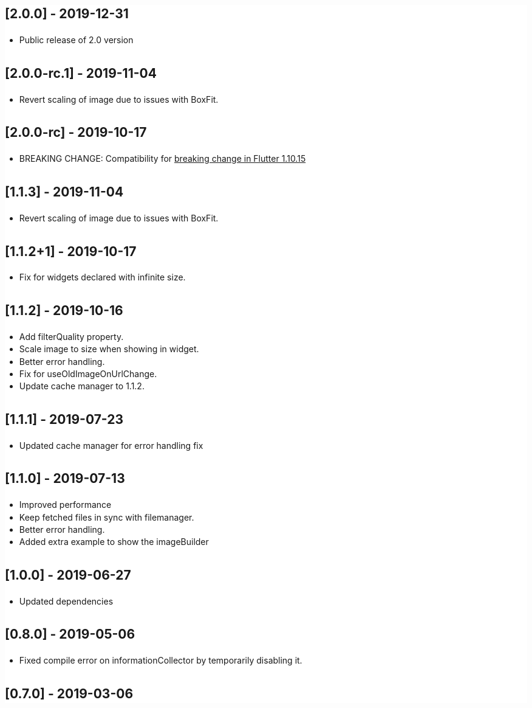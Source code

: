 ## [2.0.0] - 2019-12-31

* Public release of 2.0 version

## [2.0.0-rc.1] - 2019-11-04

* Revert scaling of image due to issues with BoxFit.

## [2.0.0-rc] - 2019-10-17

* BREAKING CHANGE: Compatibility for [breaking change in Flutter 1.10.15](https://groups.google.com/forum/#!topic/flutter-announce/lUKzLAd8OG8)

## [1.1.3] - 2019-11-04

* Revert scaling of image due to issues with BoxFit.

## [1.1.2+1] - 2019-10-17

* Fix for widgets declared with infinite size.

## [1.1.2] - 2019-10-16

* Add filterQuality property.
* Scale image to size when showing in widget.
* Better error handling.
* Fix for useOldImageOnUrlChange.
* Update cache manager to 1.1.2.

## [1.1.1] - 2019-07-23

* Updated cache manager for error handling fix

## [1.1.0] - 2019-07-13

* Improved performance
* Keep fetched files in sync with filemanager.
* Better error handling.
* Added extra example to show the imageBuilder

## [1.0.0] - 2019-06-27

* Updated dependencies

## [0.8.0] - 2019-05-06

* Fixed compile error on informationCollector by temporarily disabling it.

## [0.7.0] - 2019-03-06
